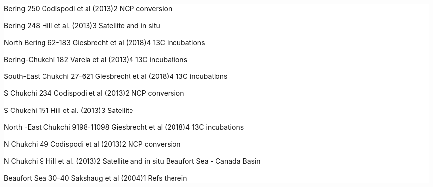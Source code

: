 Bering 
250 
Codispodi et al (2013)2 
NCP conversion 
 
Bering 
248 
Hill et al. (2013)3 
Satellite and in situ 
 
North Bering 
62-183 
Giesbrecht et al (2018)4 
13C incubations 
 
Bering-Chukchi 
182 
Varela et al (2013)4 
13C incubations 
 
South-East Chukchi 
27-621 
Giesbrecht et al (2018)4 
13C incubations 
 
S Chukchi 
234 
Codispodi et al (2013)2 
NCP conversion 
 
S Chukchi 
151 
Hill et al. (2013)3 
Satellite 
 
North -East Chukchi 
9198-11098 
Giesbrecht et al (2018)4 
13C incubations 
 
N Chukchi 
49 
Codispodi et al (2013)2 
NCP conversion 
 
N Chukchi 
9 
Hill et al. (2013)2 
Satellite and in situ 
Beaufort Sea - Canada Basin 
 
Beaufort Sea 
30-40 
Sakshaug et al (2004)1 
Refs therein 
 